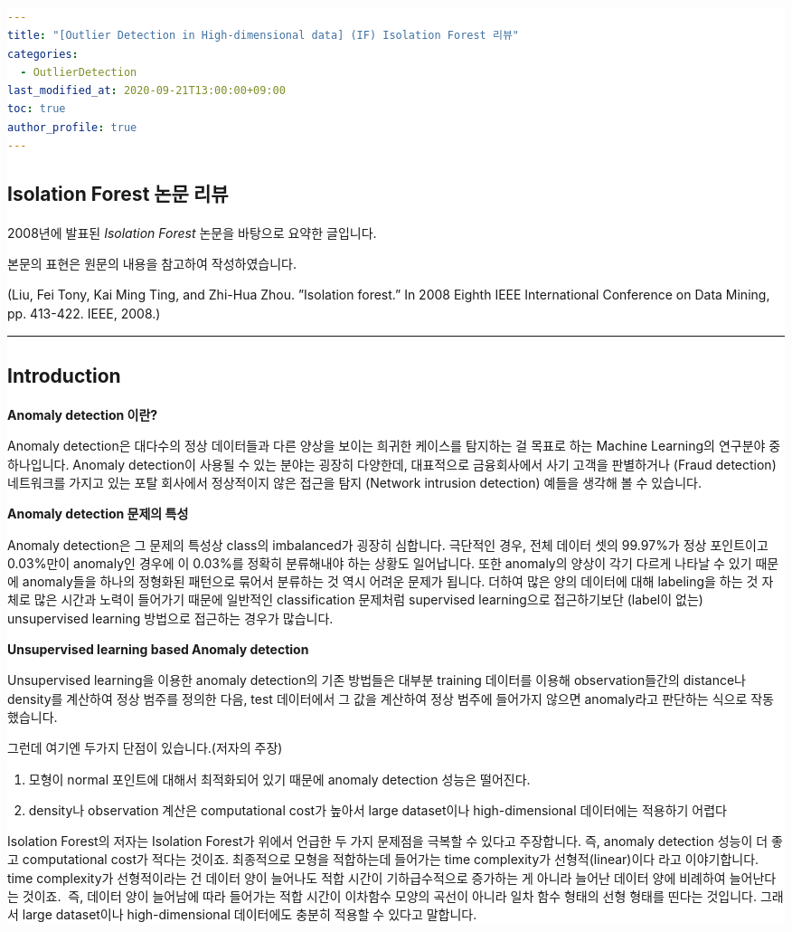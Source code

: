 ```yaml
---
title: "[Outlier Detection in High-dimensional data] (IF) Isolation Forest 리뷰"
categories: 
  - OutlierDetection
last_modified_at: 2020-09-21T13:00:00+09:00
toc: true
author_profile: true
---
```

<script type="text/x-mathjax-config">MathJax.Hub.Config({ tex2jax: {inlineMath: [['$','$'], ['\\(','\\)']]} });</script><script src="https://cdnjs.cloudflare.com/ajax/libs/mathjax/2.7.5/latest.js?config=TeX-MML-AM_CHTML"></script>

## Isolation Forest 논문 리뷰

2008년에 발표된 _Isolation Forest_ 논문을 바탕으로 요약한 글입니다.

본문의 표현은 원문의 내용을 참고하여 작성하였습니다.

(Liu, Fei Tony, Kai Ming Ting, and Zhi-Hua Zhou. ”Isolation forest.” In 2008 Eighth IEEE International Conference on Data Mining, pp. 413-422. IEEE, 2008.)

---

## **Introduction**

**Anomaly detection 이란?**

Anomaly detection은 대다수의 정상 데이터들과 다른 양상을 보이는 희귀한 케이스를 탐지하는 걸 목표로 하는 Machine Learning의 연구분야 중 하나입니다. Anomaly detection이 사용될 수 있는 분야는 굉장히 다양한데, 대표적으로 금융회사에서 사기 고객을 판별하거나 (Fraud detection) 네트워크를 가지고 있는 포탈 회사에서 정상적이지 않은 접근을 탐지 (Network intrusion detection) 예들을 생각해 볼 수 있습니다.

**Anomaly detection 문제의 특성**

Anomaly detection은 그 문제의 특성상 class의 imbalanced가 굉장히 심합니다. 극단적인 경우, 전체 데이터 셋의 99.97%가 정상 포인트이고 0.03%만이 anomaly인 경우에 이 0.03%를 정확히 분류해내야 하는 상황도 일어납니다. 또한 anomaly의 양상이 각기 다르게 나타날 수 있기 때문에 anomaly들을 하나의 정형화된 패턴으로 묶어서 분류하는 것 역시 어려운 문제가 됩니다. 더하여 많은 양의 데이터에 대해 labeling을 하는 것 자체로 많은 시간과 노력이 들어가기 때문에 일반적인 classification 문제처럼 supervised learning으로 접근하기보단 (label이 없는) unsupervised learning 방법으로 접근하는 경우가 많습니다. 

**Unsupervised learning based Anomaly detection**

Unsupervised learning을 이용한 anomaly detection의 기존 방법들은 대부분 training 데이터를 이용해 observation들간의 distance나 density를 계산하여 정상 범주를 정의한 다음, test 데이터에서 그 값을 계산하여 정상 범주에 들어가지 않으면 anomaly라고 판단하는 식으로 작동했습니다.

그런데 여기엔 두가지 단점이 있습니다.(저자의 주장)

1.  모형이 normal 포인트에 대해서 최적화되어 있기 때문에 anomaly detection 성능은 떨어진다.
    
2.  density나 observation 계산은 computational cost가 높아서 large dataset이나 high-dimensional 데이터에는 적용하기 어렵다
    

Isolation Forest의 저자는 Isolation Forest가 위에서 언급한 두 가지 문제점을 극복할 수 있다고 주장합니다. 즉, anomaly detection 성능이 더 좋고 computational cost가 적다는 것이죠. 최종적으로 모형을 적합하는데 들어가는 time complexity가 선형적(linear)이다 라고 이야기합니다. time complexity가 선형적이라는 건 데이터 양이 늘어나도 적합 시간이 기하급수적으로 증가하는 게 아니라 늘어난 데이터 양에 비례하여 늘어난다는 것이죠.  즉, 데이터 양이 늘어남에 따라 들어가는 적합 시간이 이차함수 모양의 곡선이 아니라 일차 함수 형태의 선형 형태를 띤다는 것입니다. 그래서 large dataset이나 high-dimensional 데이터에도 충분히 적용할 수 있다고 말합니다.
